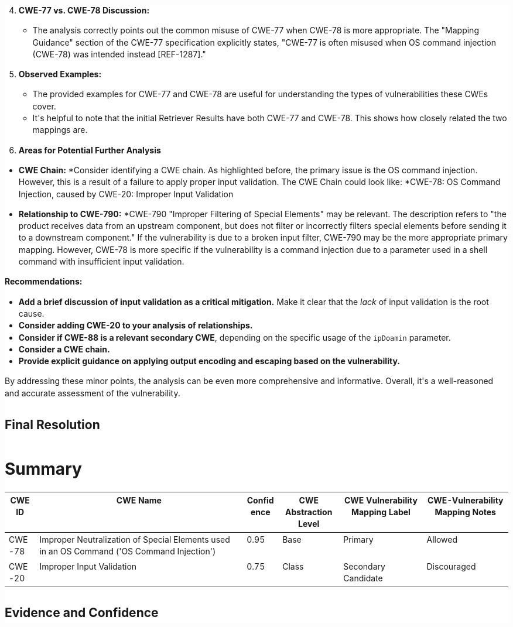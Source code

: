 4.  **CWE-77 vs. CWE-78 Discussion:**

    *   The analysis correctly points out the common misuse of CWE-77 when CWE-78 is more appropriate. The "Mapping Guidance" section of the CWE-77 specification explicitly states, "CWE-77 is often misused when OS command injection (CWE-78) was intended instead [REF-1287]."

5.  **Observed Examples:**

    *   The provided examples for CWE-77 and CWE-78 are useful for understanding the types of vulnerabilities these CWEs cover.
    *   It's helpful to note that the initial Retriever Results have both CWE-77 and CWE-78.  This shows how closely related the two mappings are.

6. **Areas for Potential Further Analysis**

*   **CWE Chain:**
    *Consider identifying a CWE chain. As highlighted before, the primary issue is the OS command injection. However, this is a result of a failure to apply proper input validation. The CWE Chain could look like:
    *CWE-78: OS Command Injection, caused by CWE-20: Improper Input Validation

*   **Relationship to CWE-790:**
    *CWE-790 "Improper Filtering of Special Elements" may be relevant. The description refers to "the product receives data from an upstream component, but does not filter or incorrectly filters special elements before sending it to a downstream component." If the vulnerability is due to a broken input filter, CWE-790 may be the more appropriate primary mapping. However, CWE-78 is more specific if the vulnerability is a command injection due to a parameter used in a shell command with insufficient input validation.

**Recommendations:**

*   **Add a brief discussion of input validation as a critical mitigation.** Make it clear that the *lack* of input validation is the root cause.
*   **Consider adding CWE-20 to your analysis of relationships.**
*   **Consider if CWE-88 is a relevant secondary CWE**, depending on the specific usage of the `ipDoamin` parameter.
*   **Consider a CWE chain.**
*   **Provide explicit guidance on applying output encoding and escaping based on the vulnerability.**

By addressing these minor points, the analysis can be even more comprehensive and informative. Overall, it's a well-reasoned and accurate assessment of the vulnerability.

## Final Resolution

# Summary
| CWE ID | CWE Name | Confidence | CWE Abstraction Level | CWE Vulnerability Mapping Label | CWE-Vulnerability Mapping Notes |
|---|---|---|---|---|---|
| CWE-78 | Improper Neutralization of Special Elements used in an OS Command ('OS Command Injection') | 0.95 | Base | Primary | Allowed |
| CWE-20 | Improper Input Validation | 0.75 | Class | Secondary Candidate | Discouraged |

## Evidence and Confidence
